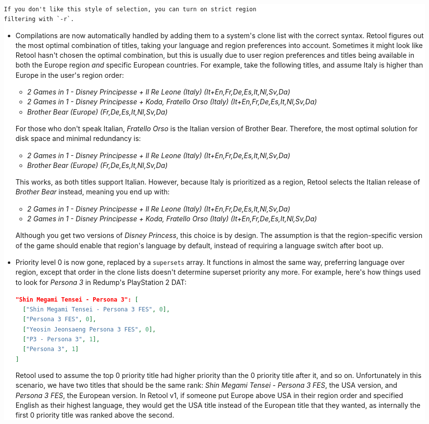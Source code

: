     If you don't like this style of selection, you can turn on strict region
    filtering with `-r`.

-   Compilations are now automatically handled by adding them to a system's
    clone list with the correct syntax. Retool figures out the most optimal
    combination of titles, taking your language and region preferences into
    account. Sometimes it might look like Retool hasn't chosen the optimal
    combination, but this is usually due to user region preferences and titles
    being available in both the Europe region _and_ specific European countries.
    For example, take the following titles, and assume Italy is higher than Europe
    in the user's region order:

    - _2 Games in 1 - Disney Principesse + Il Re Leone (Italy) (It+En,Fr,De,Es,It,Nl,Sv,Da)_
    - _2 Games in 1 - Disney Principesse + Koda, Fratello Orso (Italy) (It+En,Fr,De,Es,It,Nl,Sv,Da)_
    - _Brother Bear (Europe) (Fr,De,Es,It,Nl,Sv,Da)_

    For those who don't speak Italian, _Fratello Orso_ is the Italian version of
    Brother Bear. Therefore, the most optimal solution for disk space and minimal
    redundancy is:

    - _2 Games in 1 - Disney Principesse + Il Re Leone (Italy) (It+En,Fr,De,Es,It,Nl,Sv,Da)_
    - _Brother Bear (Europe) (Fr,De,Es,It,Nl,Sv,Da)_

    This works, as both titles support Italian. However, because Italy is
    prioritized as a region, Retool selects the Italian release of _Brother Bear_
    instead, meaning you end up with:

    - _2 Games in 1 - Disney Principesse + Il Re Leone (Italy) (It+En,Fr,De,Es,It,Nl,Sv,Da)_
    - _2 Games in 1 - Disney Principesse + Koda, Fratello Orso (Italy) (It+En,Fr,De,Es,It,Nl,Sv,Da)_

    Although you get two versions of _Disney Princess_, this choice is by design.
    The assumption is that the region-specific version of the game should enable
    that region's language by default, instead of requiring a language switch
    after boot up.

-   Priority level 0 is now gone, replaced by a `supersets` array. It functions in
    almost the same way, preferring language over region, except that order in the
    clone lists doesn't determine superset priority any more. For example, here's
    how things used to look for _Persona 3_ in Redump's PlayStation 2 DAT:

    ```json
    "Shin Megami Tensei - Persona 3": [
      ["Shin Megami Tensei - Persona 3 FES", 0],
      ["Persona 3 FES", 0],
      ["Yeosin Jeonsaeng Persona 3 FES", 0],
      ["P3 - Persona 3", 1],
      ["Persona 3", 1]
    ]
    ```

    Retool used to assume the top 0 priority title had higher priority than the 0
    priority title after it, and so on. Unfortunately in this scenario, we have
    two titles that should be the same rank:
    _Shin Megami Tensei - Persona 3 FES_, the USA version, and _Persona 3 FES_,
    the European version. In Retool v1, if someone put Europe above USA in their
    region order and specified English as their highest language, they would get
    the USA title instead of the European title that they wanted, as internally
    the first 0 priority title was ranked above the second.
